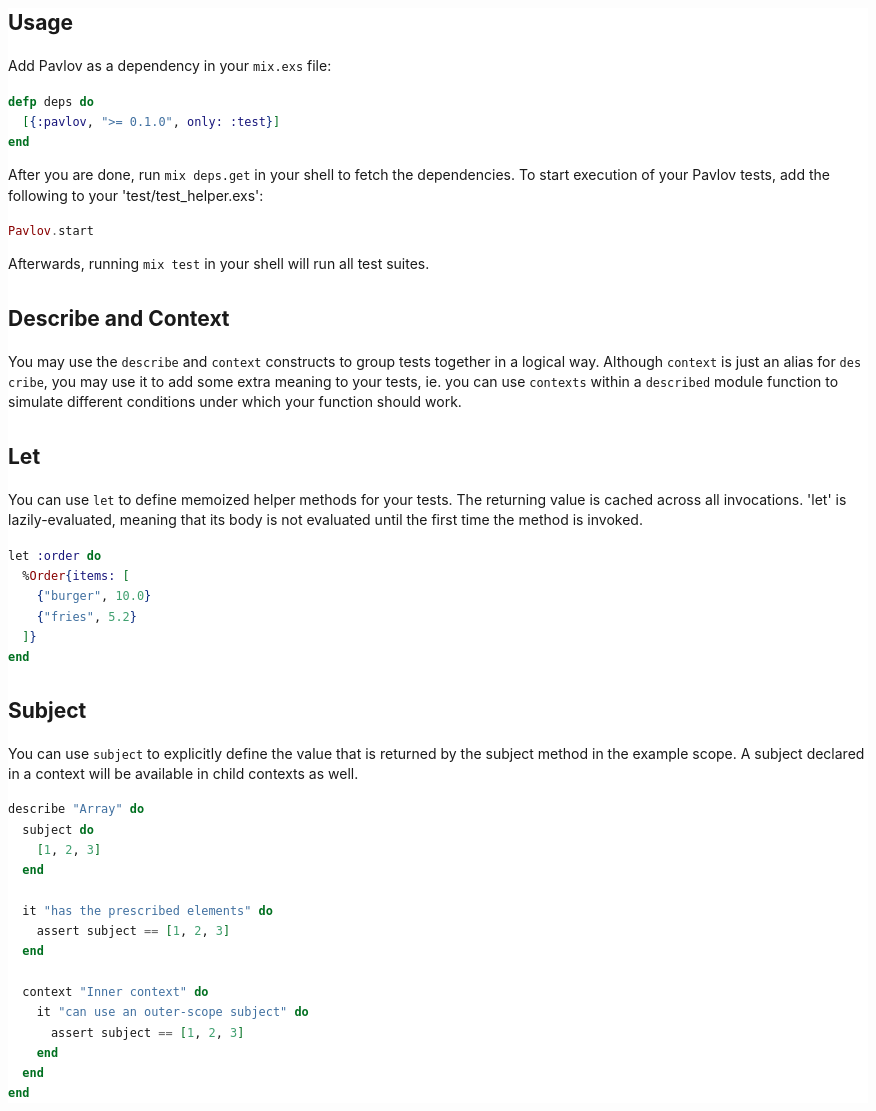 ## Usage
Add Pavlov as a dependency in your `mix.exs` file:

```elixir
defp deps do
  [{:pavlov, ">= 0.1.0", only: :test}]
end
```

After you are done, run `mix deps.get` in your shell to fetch the dependencies.
To start execution of your Pavlov tests, add the following to your 'test/test_helper.exs':

```elixir
Pavlov.start
```

Afterwards, running `mix test` in your shell will run all test suites.

## Describe and Context
You may use the `describe` and `context` constructs to group tests together in a logical way. Although `context` is just an alias for `describe`, you may use it to add some extra meaning to your tests, ie. you can use `contexts` within a `described` module function to simulate different conditions under which your function should work.

## Let
You can use `let` to define memoized helper methods for your tests. The returning value is cached across all invocations. 'let' is lazily-evaluated, meaning that its body is not evaluated until the first time the method is invoked.

```elixir
let :order do
  %Order{items: [
    {"burger", 10.0}
    {"fries", 5.2}
  ]}
end
```

## Subject
You can use `subject` to explicitly define the value that is returned by the subject method in the example scope. A subject declared in a context will be available in child contexts as well.

```elixir
describe "Array" do
  subject do
    [1, 2, 3]
  end

  it "has the prescribed elements" do
    assert subject == [1, 2, 3]
  end

  context "Inner context" do
    it "can use an outer-scope subject" do
      assert subject == [1, 2, 3]
    end
  end
end
```
